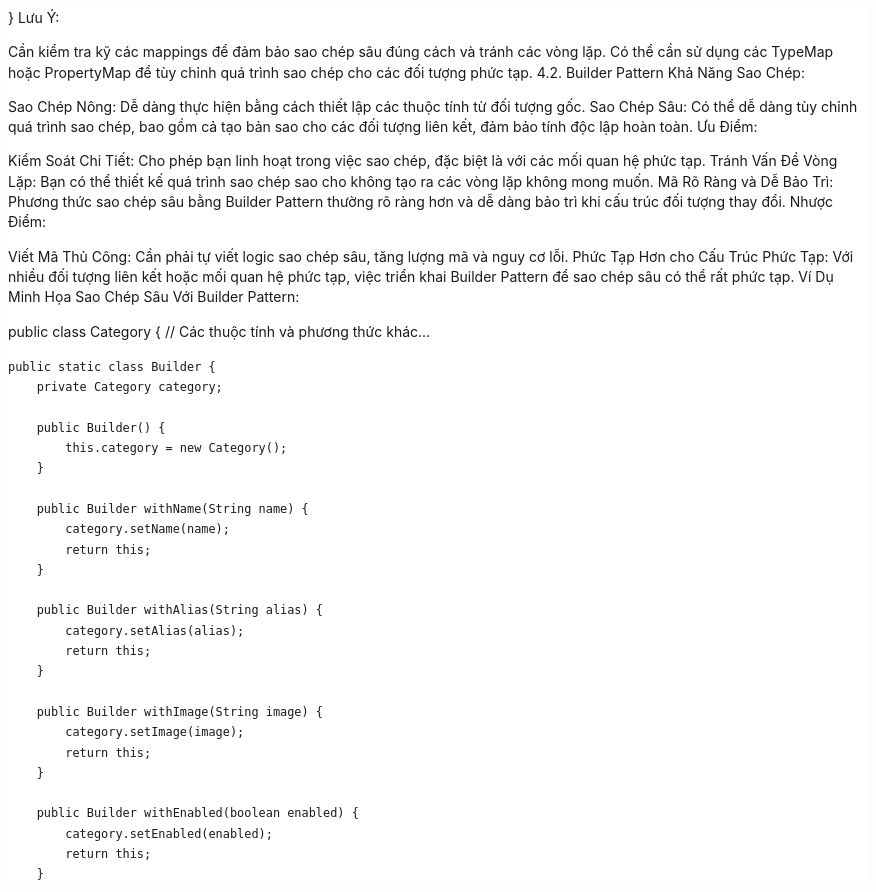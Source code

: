 }
Lưu Ý:

Cần kiểm tra kỹ các mappings để đảm bảo sao chép sâu đúng cách và tránh các vòng lặp.
Có thể cần sử dụng các TypeMap hoặc PropertyMap để tùy chỉnh quá trình sao chép cho các đối tượng phức tạp.
4.2. Builder Pattern
Khả Năng Sao Chép:

Sao Chép Nông: Dễ dàng thực hiện bằng cách thiết lập các thuộc tính từ đối tượng gốc.
Sao Chép Sâu: Có thể dễ dàng tùy chỉnh quá trình sao chép, bao gồm cả tạo bản sao cho các đối tượng liên kết, đảm bảo
tính độc lập hoàn toàn.
Ưu Điểm:

Kiểm Soát Chi Tiết: Cho phép bạn linh hoạt trong việc sao chép, đặc biệt là với các mối quan hệ phức tạp.
Tránh Vấn Đề Vòng Lặp: Bạn có thể thiết kế quá trình sao chép sao cho không tạo ra các vòng lặp không mong muốn.
Mã Rõ Ràng và Dễ Bảo Trì: Phương thức sao chép sâu bằng Builder Pattern thường rõ ràng hơn và dễ dàng bảo trì khi cấu
trúc đối tượng thay đổi.
Nhược Điểm:

Viết Mã Thủ Công: Cần phải tự viết logic sao chép sâu, tăng lượng mã và nguy cơ lỗi.
Phức Tạp Hơn cho Cấu Trúc Phức Tạp: Với nhiều đối tượng liên kết hoặc mối quan hệ phức tạp, việc triển khai Builder
Pattern để sao chép sâu có thể rất phức tạp.
Ví Dụ Minh Họa Sao Chép Sâu Với Builder Pattern:

public class Category {
// Các thuộc tính và phương thức khác...

    public static class Builder {
        private Category category;

        public Builder() {
            this.category = new Category();
        }

        public Builder withName(String name) {
            category.setName(name);
            return this;
        }

        public Builder withAlias(String alias) {
            category.setAlias(alias);
            return this;
        }

        public Builder withImage(String image) {
            category.setImage(image);
            return this;
        }

        public Builder withEnabled(boolean enabled) {
            category.setEnabled(enabled);
            return this;
        }
